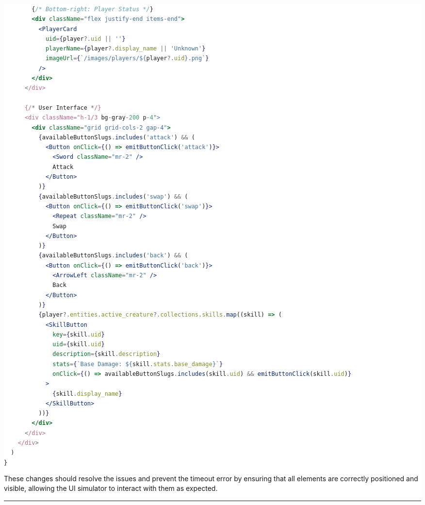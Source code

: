 ```jsx main_game/templates/MainGameScene.tsx
        {/* Bottom-right: Player Status */}
        <div className="flex justify-end items-end">
          <PlayerCard
            uid={player?.uid || ''}
            playerName={player?.display_name || 'Unknown'}
            imageUrl={`/images/players/${player?.uid}.png`}
          />
        </div>
      </div>

      {/* User Interface */}
      <div className="h-1/3 bg-gray-200 p-4">
        <div className="grid grid-cols-2 gap-4">
          {availableButtonSlugs.includes('attack') && (
            <Button onClick={() => emitButtonClick('attack')}>
              <Sword className="mr-2" />
              Attack
            </Button>
          )}
          {availableButtonSlugs.includes('swap') && (
            <Button onClick={() => emitButtonClick('swap')}>
              <Repeat className="mr-2" />
              Swap
            </Button>
          )}
          {availableButtonSlugs.includes('back') && (
            <Button onClick={() => emitButtonClick('back')}>
              <ArrowLeft className="mr-2" />
              Back
            </Button>
          )}
          {player?.entities.active_creature?.collections.skills.map((skill) => (
            <SkillButton
              key={skill.uid}
              uid={skill.uid}
              description={skill.description}
              stats={`Base Damage: ${skill.stats.base_damage}`}
              onClick={() => availableButtonSlugs.includes(skill.uid) && emitButtonClick(skill.uid)}
            >
              {skill.display_name}
            </SkillButton>
          ))}
        </div>
      </div>
    </div>
  )
}
```

These changes should resolve the issues and prevent the timeout error by ensuring that all elements are correctly positioned and visible, allowing the UI simulator to interact with them as expected.
__________________
